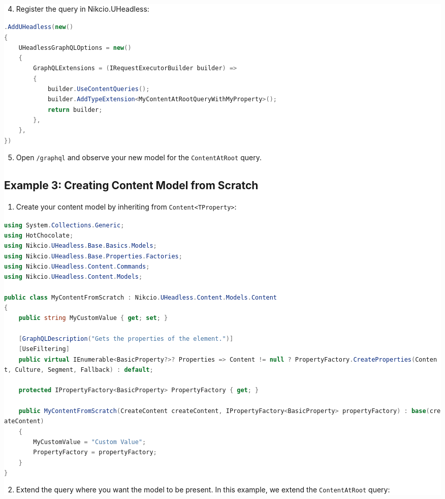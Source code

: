 4. Register the query in Nikcio.UHeadless:

```csharp
.AddUHeadless(new()
{
    UHeadlessGraphQLOptions = new()
    {
        GraphQLExtensions = (IRequestExecutorBuilder builder) =>
        {
            builder.UseContentQueries();  
            builder.AddTypeExtension<MyContentAtRootQueryWithMyProperty>();
            return builder;
        },
    },
})
```

5. Open `/graphql` and observe your new model for the `ContentAtRoot` query.

## Example 3: Creating Content Model from Scratch

1. Create your content model by inheriting from `Content<TProperty>`:

```csharp
using System.Collections.Generic;
using HotChocolate;
using Nikcio.UHeadless.Base.Basics.Models;
using Nikcio.UHeadless.Base.Properties.Factories;
using Nikcio.UHeadless.Content.Commands;
using Nikcio.UHeadless.Content.Models;

public class MyContentFromScratch : Nikcio.UHeadless.Content.Models.Content
{
    public string MyCustomValue { get; set; }

    [GraphQLDescription("Gets the properties of the element.")]
    [UseFiltering]
    public virtual IEnumerable<BasicProperty?>? Properties => Content != null ? PropertyFactory.CreateProperties(Content, Culture, Segment, Fallback) : default;

    protected IPropertyFactory<BasicProperty> PropertyFactory { get; }

    public MyContentFromScratch(CreateContent createContent, IPropertyFactory<BasicProperty> propertyFactory) : base(createContent)
    {
        MyCustomValue = "Custom Value";
        PropertyFactory = propertyFactory;
    }
}
```

2. Extend the query where you want the model to be present. In this example, we extend the `ContentAtRoot` query:
